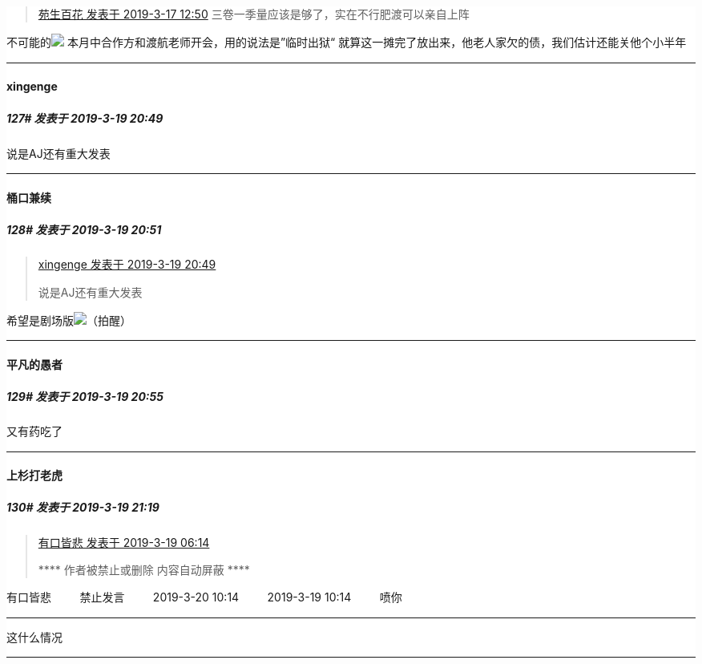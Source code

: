 <blockquote><a href="httphttps://bbs.saraba1st.com/2b/forum.php?mod=redirect&amp;goto=findpost&amp;pid=42934109&amp;ptid=1817532" target="_blank">苑生百花 发表于 2019-3-17 12:50</a>
三卷一季量应该是够了，实在不行肥渡可以亲自上阵</blockquote>
不可能的<img src="https://static.saraba1st.com/image/smiley/face2017/002.png" referrerpolicy="no-referrer">
本月中合作方和渡航老师开会，用的说法是”临时出狱“
就算这一摊完了放出来，他老人家欠的债，我们估计还能关他个小半年


-----

####  xingenge  
##### 127#       发表于 2019-3-19 20:49


说是AJ还有重大发表


-----

####  桶口兼续  
##### 128#       发表于 2019-3-19 20:51


<blockquote><a href="httphttps://bbs.saraba1st.com/2b/forum.php?mod=redirect&amp;goto=findpost&amp;pid=42963931&amp;ptid=1817532" target="_blank">xingenge 发表于 2019-3-19 20:49</a>

说是AJ还有重大发表</blockquote>
希望是剧场版<img src="https://static.saraba1st.com/image/smiley/face2017/070.png" referrerpolicy="no-referrer">（拍醒）


-----

####  平凡的愚者  
##### 129#       发表于 2019-3-19 20:55


又有药吃了


-----

####  上杉打老虎  
##### 130#       发表于 2019-3-19 21:19


<blockquote><a href="httphttps://bbs.saraba1st.com/2b/forum.php?mod=redirect&amp;goto=findpost&amp;pid=42954783&amp;ptid=1817532" target="_blank">有口皆悲 发表于 2019-3-19 06:14</a>

**** 作者被禁止或删除 内容自动屏蔽 ****</blockquote>
有口皆悲         禁止发言         2019-3-20 10:14         2019-3-19 10:14         喷你

----------

这什么情况


-----
